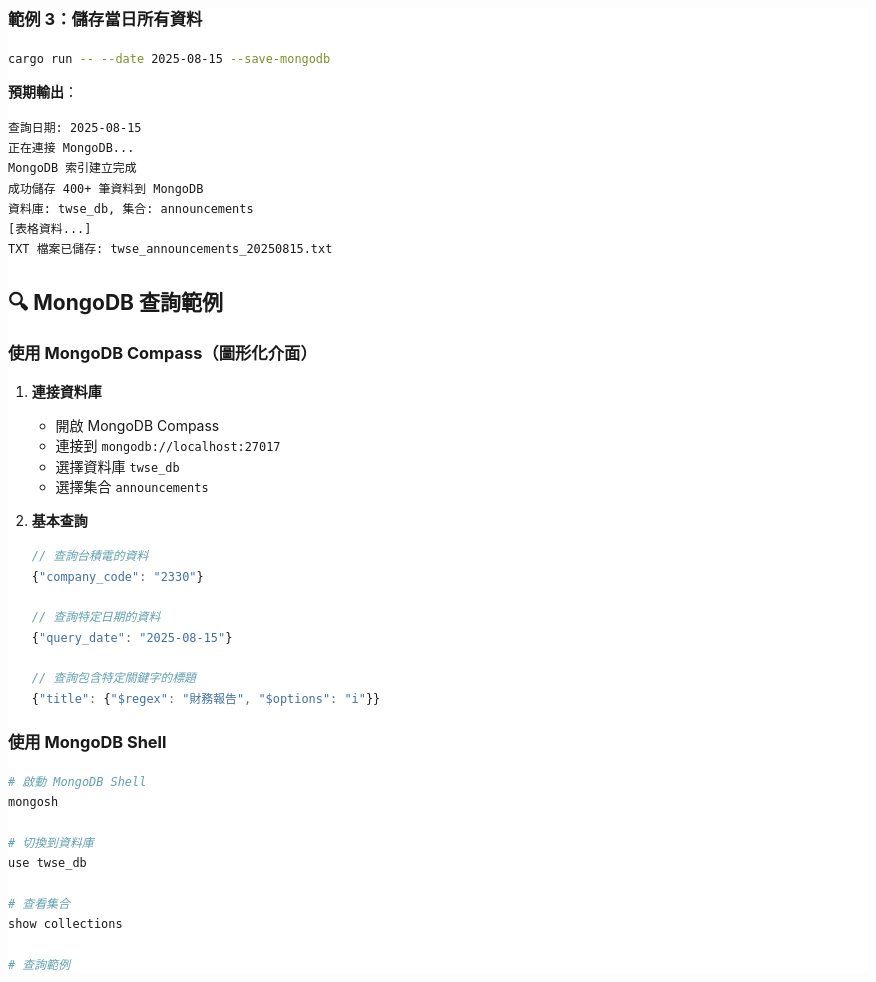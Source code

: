 ### 範例 3：儲存當日所有資料
```bash
cargo run -- --date 2025-08-15 --save-mongodb
```

**預期輸出**：
```
查詢日期: 2025-08-15
正在連接 MongoDB...
MongoDB 索引建立完成
成功儲存 400+ 筆資料到 MongoDB
資料庫: twse_db, 集合: announcements
[表格資料...]
TXT 檔案已儲存: twse_announcements_20250815.txt
```

## 🔍 MongoDB 查詢範例

### 使用 MongoDB Compass（圖形化介面）

1. **連接資料庫**
   - 開啟 MongoDB Compass
   - 連接到 `mongodb://localhost:27017`
   - 選擇資料庫 `twse_db`
   - 選擇集合 `announcements`

2. **基本查詢**
   ```javascript
   // 查詢台積電的資料
   {"company_code": "2330"}
   
   // 查詢特定日期的資料
   {"query_date": "2025-08-15"}
   
   // 查詢包含特定關鍵字的標題
   {"title": {"$regex": "財務報告", "$options": "i"}}
   ```

### 使用 MongoDB Shell

```bash
# 啟動 MongoDB Shell
mongosh

# 切換到資料庫
use twse_db

# 查看集合
show collections

# 查詢範例
```
